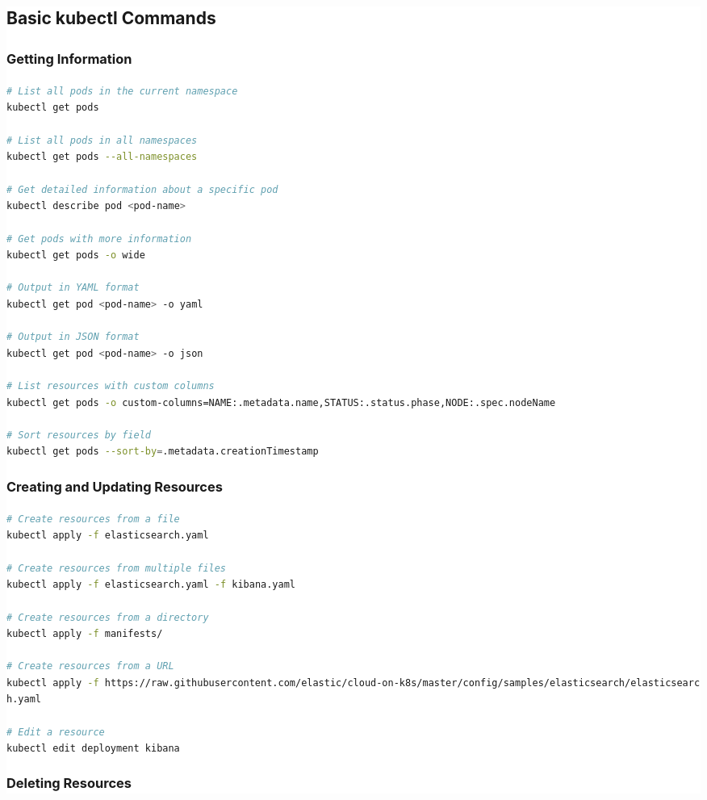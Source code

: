 
## Basic kubectl Commands

### Getting Information

```bash
# List all pods in the current namespace
kubectl get pods

# List all pods in all namespaces
kubectl get pods --all-namespaces

# Get detailed information about a specific pod
kubectl describe pod <pod-name>

# Get pods with more information
kubectl get pods -o wide

# Output in YAML format
kubectl get pod <pod-name> -o yaml

# Output in JSON format
kubectl get pod <pod-name> -o json

# List resources with custom columns
kubectl get pods -o custom-columns=NAME:.metadata.name,STATUS:.status.phase,NODE:.spec.nodeName

# Sort resources by field
kubectl get pods --sort-by=.metadata.creationTimestamp
```

### Creating and Updating Resources

```bash
# Create resources from a file
kubectl apply -f elasticsearch.yaml

# Create resources from multiple files
kubectl apply -f elasticsearch.yaml -f kibana.yaml

# Create resources from a directory
kubectl apply -f manifests/

# Create resources from a URL
kubectl apply -f https://raw.githubusercontent.com/elastic/cloud-on-k8s/master/config/samples/elasticsearch/elasticsearch.yaml

# Edit a resource
kubectl edit deployment kibana
```

### Deleting Resources
